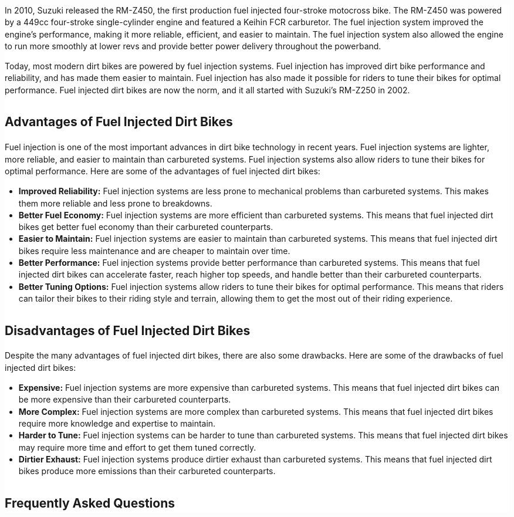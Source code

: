 <p>In 2010, Suzuki released the RM-Z450, the first production fuel injected four-stroke motocross bike. The RM-Z450 was powered by a 449cc four-stroke single-cylinder engine and featured a Keihin FCR carburetor. The fuel injection system improved the engine’s performance, making it more reliable, efficient, and easier to maintain. The fuel injection system also allowed the engine to run more smoothly at lower revs and provide better power delivery throughout the powerband.</p>

<p>Today, most modern dirt bikes are powered by fuel injection systems. Fuel injection has improved dirt bike performance and reliability, and has made them easier to maintain. Fuel injection has also made it possible for riders to tune their bikes for optimal performance. Fuel injected dirt bikes are now the norm, and it all started with Suzuki’s RM-Z250 in 2002.</p>

<h2>Advantages of Fuel Injected Dirt Bikes</h2>

<p>Fuel injection is one of the most important advances in dirt bike technology in recent years. Fuel injection systems are lighter, more reliable, and easier to maintain than carbureted systems. Fuel injection systems also allow riders to tune their bikes for optimal performance. Here are some of the advantages of fuel injected dirt bikes:</p>

<ul>
	<li><strong>Improved Reliability:</strong> Fuel injection systems are less prone to mechanical problems than carbureted systems. This makes them more reliable and less prone to breakdowns.</li>
	<li><strong>Better Fuel Economy:</strong> Fuel injection systems are more efficient than carbureted systems. This means that fuel injected dirt bikes get better fuel economy than their carbureted counterparts.</li>
	<li><strong>Easier to Maintain:</strong> Fuel injection systems are easier to maintain than carbureted systems. This means that fuel injected dirt bikes require less maintenance and are cheaper to maintain over time.</li>
	<li><strong>Better Performance:</strong> Fuel injection systems provide better performance than carbureted systems. This means that fuel injected dirt bikes can accelerate faster, reach higher top speeds, and handle better than their carbureted counterparts.</li>
	<li><strong>Better Tuning Options:</strong> Fuel injection systems allow riders to tune their bikes for optimal performance. This means that riders can tailor their bikes to their riding style and terrain, allowing them to get the most out of their riding experience.</li>
</ul>

<h2>Disadvantages of Fuel Injected Dirt Bikes</h2>

<p>Despite the many advantages of fuel injected dirt bikes, there are also some drawbacks. Here are some of the drawbacks of fuel injected dirt bikes:</p>

<ul>
	<li><strong>Expensive:</strong> Fuel injection systems are more expensive than carbureted systems. This means that fuel injected dirt bikes can be more expensive than their carbureted counterparts.</li>
	<li><strong>More Complex:</strong> Fuel injection systems are more complex than carbureted systems. This means that fuel injected dirt bikes require more knowledge and expertise to maintain.</li>
	<li><strong>Harder to Tune:</strong> Fuel injection systems can be harder to tune than carbureted systems. This means that fuel injected dirt bikes may require more time and effort to get them tuned correctly.</li>
	<li><strong>Dirtier Exhaust:</strong> Fuel injection systems produce dirtier exhaust than carbureted systems. This means that fuel injected dirt bikes produce more emissions than their carbureted counterparts.</li>
</ul>

<h2>Frequently Asked Questions</h2>
